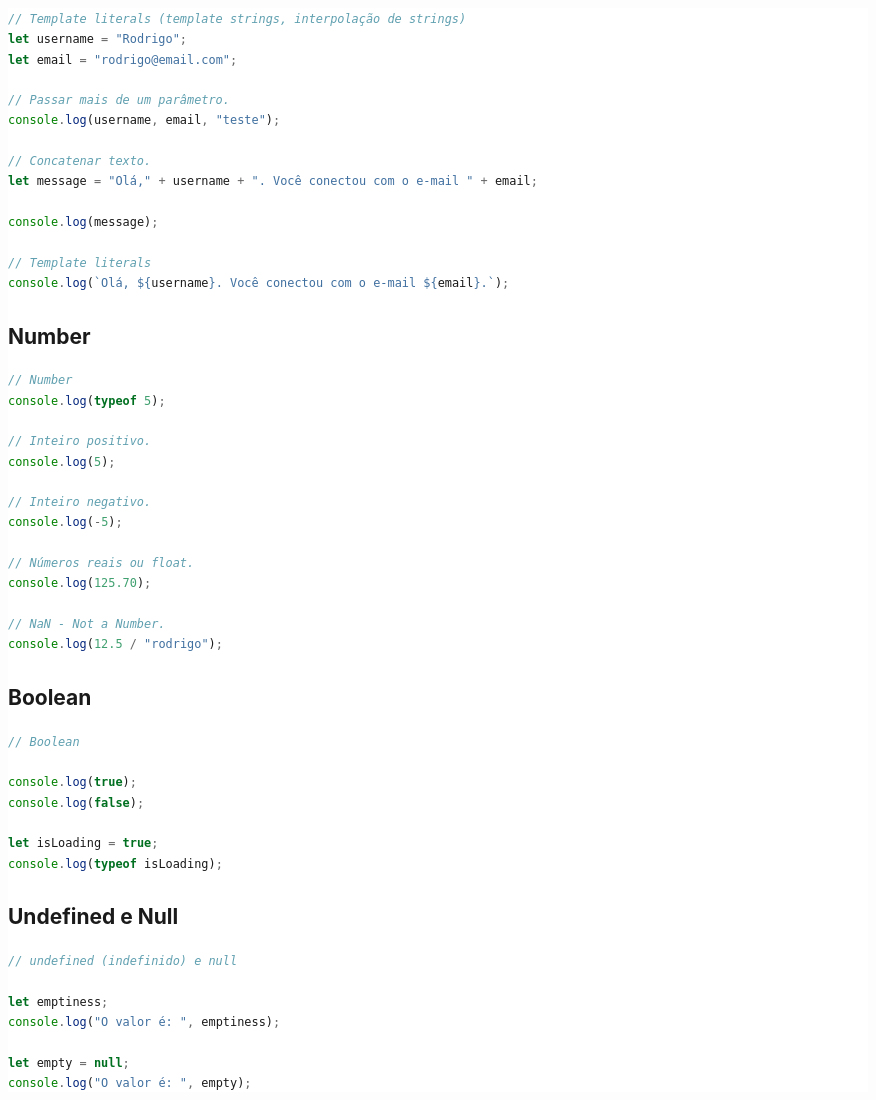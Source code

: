 ```js
// Template literals (template strings, interpolação de strings)
let username = "Rodrigo";
let email = "rodrigo@email.com";

// Passar mais de um parâmetro.
console.log(username, email, "teste");

// Concatenar texto.
let message = "Olá," + username + ". Você conectou com o e-mail " + email;

console.log(message);

// Template literals
console.log(`Olá, ${username}. Você conectou com o e-mail ${email}.`);
```

## Number

```js
// Number
console.log(typeof 5);

// Inteiro positivo.
console.log(5);

// Inteiro negativo.
console.log(-5);

// Números reais ou float.
console.log(125.70);

// NaN - Not a Number.
console.log(12.5 / "rodrigo");
```

## Boolean

```js
// Boolean

console.log(true);
console.log(false);

let isLoading = true;
console.log(typeof isLoading);
```

## Undefined e Null

```js
// undefined (indefinido) e null

let emptiness;
console.log("O valor é: ", emptiness);

let empty = null;
console.log("O valor é: ", empty);
```
